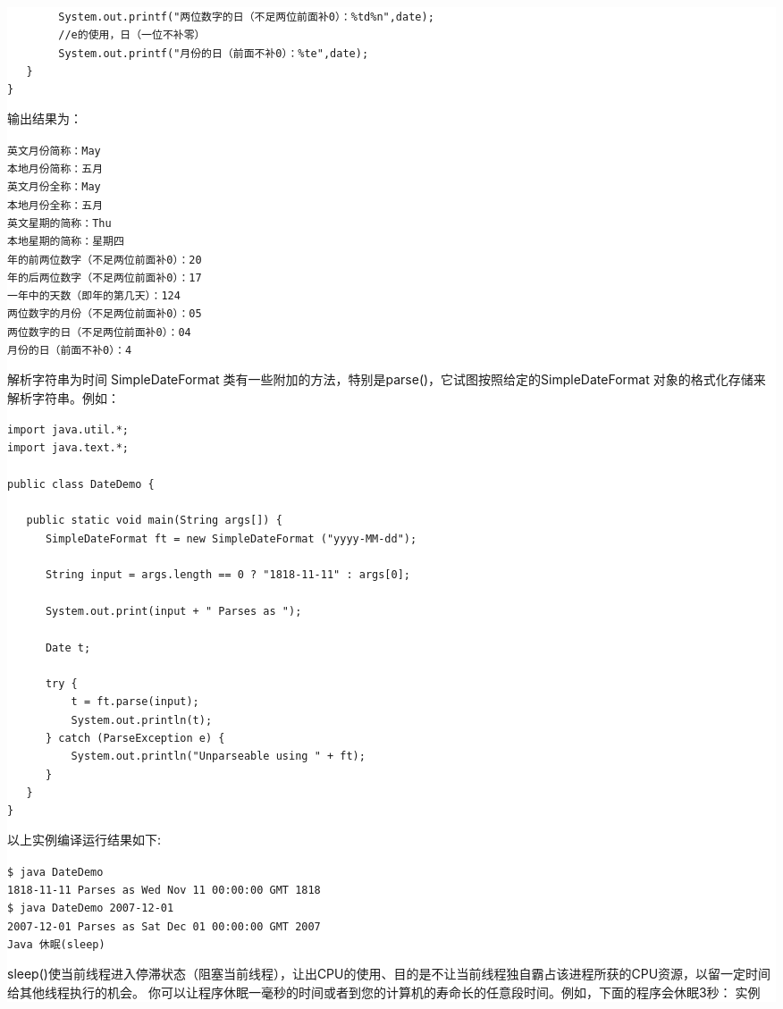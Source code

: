 	        System.out.printf("两位数字的日（不足两位前面补0）：%td%n",date);  
	        //e的使用，日（一位不补零）  
	        System.out.printf("月份的日（前面不补0）：%te",date);  
	   }
	}

输出结果为：

	英文月份简称：May
	本地月份简称：五月
	英文月份全称：May
	本地月份全称：五月
	英文星期的简称：Thu
	本地星期的简称：星期四
	年的前两位数字（不足两位前面补0）：20
	年的后两位数字（不足两位前面补0）：17
	一年中的天数（即年的第几天）：124
	两位数字的月份（不足两位前面补0）：05
	两位数字的日（不足两位前面补0）：04
	月份的日（前面不补0）：4

解析字符串为时间
SimpleDateFormat 类有一些附加的方法，特别是parse()，它试图按照给定的SimpleDateFormat 对象的格式化存储来解析字符串。例如：


	import java.util.*;
	import java.text.*;
	  
	public class DateDemo {
	 
	   public static void main(String args[]) {
	      SimpleDateFormat ft = new SimpleDateFormat ("yyyy-MM-dd"); 
	 
	      String input = args.length == 0 ? "1818-11-11" : args[0]; 
	 
	      System.out.print(input + " Parses as "); 
	 
	      Date t; 
	 
	      try { 
	          t = ft.parse(input); 
	          System.out.println(t); 
	      } catch (ParseException e) { 
	          System.out.println("Unparseable using " + ft); 
	      }
	   }
	}

以上实例编译运行结果如下:

	$ java DateDemo
	1818-11-11 Parses as Wed Nov 11 00:00:00 GMT 1818
	$ java DateDemo 2007-12-01
	2007-12-01 Parses as Sat Dec 01 00:00:00 GMT 2007
	Java 休眠(sleep)

sleep()使当前线程进入停滞状态（阻塞当前线程），让出CPU的使用、目的是不让当前线程独自霸占该进程所获的CPU资源，以留一定时间给其他线程执行的机会。
你可以让程序休眠一毫秒的时间或者到您的计算机的寿命长的任意段时间。例如，下面的程序会休眠3秒：
实例
